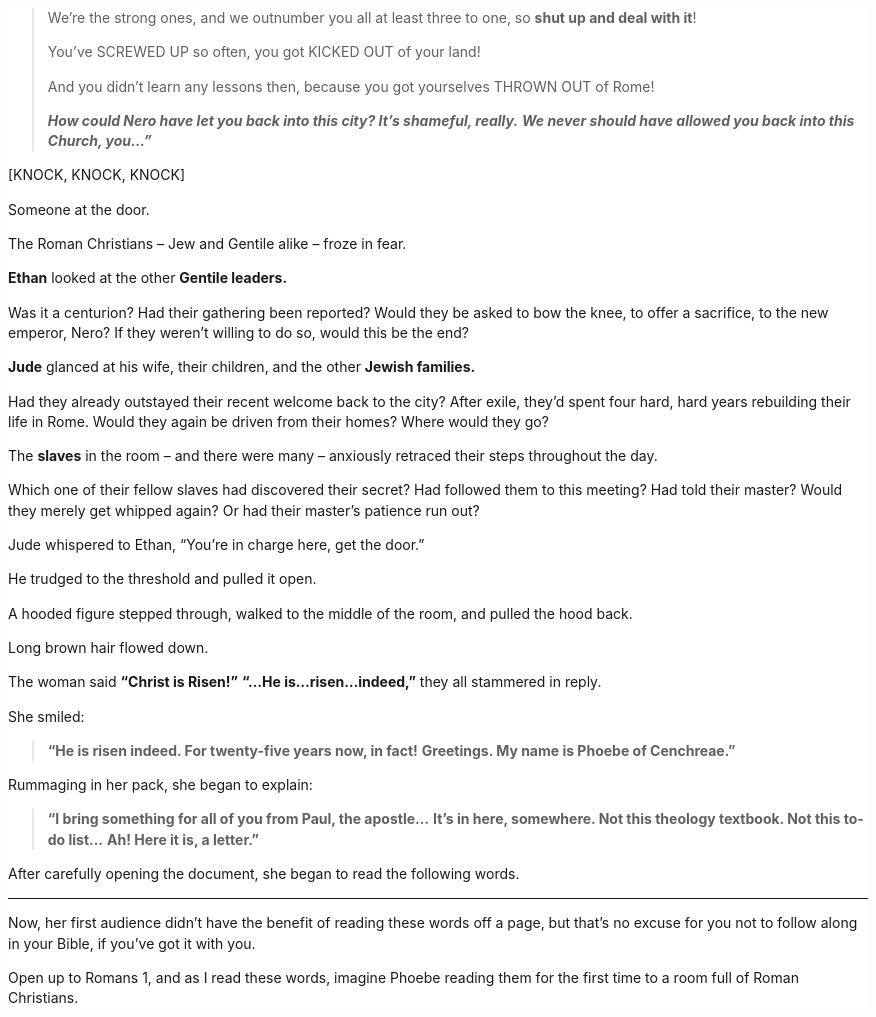 > We’re the strong ones, and we outnumber you all at least three to one, so **shut up and deal with it**!
>
> You’ve SCREWED UP so often, you got KICKED OUT of your land!
>
> And you didn’t learn any lessons then, because you got yourselves THROWN OUT of Rome!
>
> **_How could Nero have let you back into this city? It’s shameful, really._** **_We never should have allowed you back into this Church, you…”_**

\[KNOCK, KNOCK, KNOCK\]

Someone at the door.

The Roman Christians – Jew and Gentile alike – froze in fear.

**Ethan** looked at the other **Gentile leaders.**

Was it a centurion? Had their gathering been reported? Would they be asked to bow the knee, to offer a sacrifice, to the new emperor, Nero? If they weren’t willing to do so, would this be the end?

**Jude** glanced at his wife, their children, and the other **Jewish families.**

Had they already outstayed their recent welcome back to the city? After exile, they’d spent four hard, hard years rebuilding their life in Rome. Would they again be driven from their homes? Where would they go?

The **slaves** in the room – and there were many – anxiously retraced their steps throughout the day.

Which one of their fellow slaves had discovered their secret? Had followed them to this meeting? Had told their master? Would they merely get whipped again? Or had their master’s patience run out?

Jude whispered to Ethan, “You’re in charge here, get the door.”

He trudged to the threshold and pulled it open.

A hooded figure stepped through, walked to the middle of the room, and pulled the hood back.

Long brown hair flowed down.

The woman said **“Christ is Risen!”** **“…He is…risen…indeed,”** they all stammered in reply.

She smiled:

> **“He is risen indeed. For twenty-five years now, in fact!** **Greetings. My name is Phoebe of Cenchreae.”**

Rummaging in her pack, she began to explain:

> **“I bring something for all of you from Paul, the apostle…** **It’s in here, somewhere. Not this theology textbook. Not this to-do list…** **Ah! Here it is, a letter.”**

After carefully opening the document, she began to read the following words.

* * *

Now, her first audience didn’t have the benefit of reading these words off a page, but that’s no excuse for you not to follow along in your Bible, if you’ve got it with you.

Open up to Romans 1, and as I read these words, imagine Phoebe reading them for the first time to a room full of Roman Christians.
